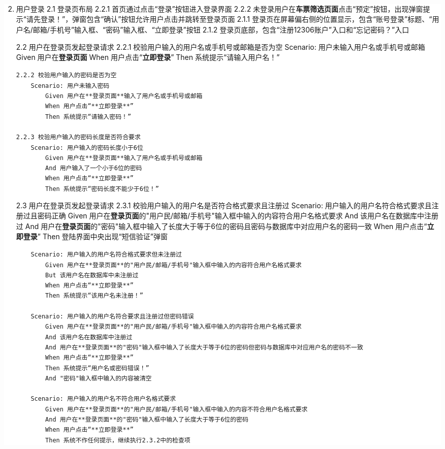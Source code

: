 2.  用户登录
    2.1 登录页布局
        2.2.1 首页通过点击“登录”按钮进入登录界面
        2.2.2 未登录用户在**车票筛选页面**点击“预定”按钮，出现弹窗提示“请先登录！”，弹窗包含“确认”按钮允许用户点击并跳转至登录页面
        2.1.1 登录页在屏幕偏右侧的位置显示，包含“账号登录”标题、“用户名/邮箱/手机号”输入框、“密码”输入框、“立即登录”按钮
        2.1.2 登录页底部，包含“注册12306账户”入口和“忘记密码？”入口
    
    2.2 用户在登录页发起登录请求
        2.2.1 校验用户输入的用户名或手机号或邮箱是否为空
            Scenario: 用户未输入用户名或手机号或邮箱
                Given 用户在**登录页面**
                When 用户点击“**立即登录**”
                Then 系统提示“请输入用户名！”
        
        2.2.2 校验用户输入的密码是否为空
            Scenario: 用户未输入密码
                Given 用户在**登录页面**输入了用户名或手机号或邮箱
                When 用户点击“**立即登录**”
                Then 系统提示“请输入密码！”
        
        2.2.3 校验用户输入的密码长度是否符合要求
            Scenario: 用户输入的密码长度小于6位
                Given 用户在**登录页面**输入了用户名或手机号或邮箱
                And 用户输入了一个小于6位的密码
                When 用户点击“**立即登录**”
                Then 系统提示“密码长度不能少于6位！”
    
    2.3 用户在登录页发起登录请求
        2.3.1 校验用户输入的用户名是否符合格式要求且注册过
            Scenario: 用户输入的用户名符合格式要求且注册过且密码正确
                Given 用户在**登录页面**的"用户民/邮箱/手机号"输入框中输入的内容符合用户名格式要求
                And 该用户名在数据库中注册过
                And 用户在**登录页面**的"密码"输入框中输入了长度大于等于6位的密码且密码与数据库中对应用户名的密码一致
                When 用户点击“**立即登录**”
                Then 登陆界面中央出现“短信验证”弹窗
            
            Scenario: 用户输入的用户名符合格式要求但未注册过
                Given 用户在**登录页面**的"用户民/邮箱/手机号"输入框中输入的内容符合用户名格式要求
                But 该用户名在数据库中未注册过
                When 用户点击“**立即登录**”
                Then 系统提示“该用户名未注册！”

            Scenario: 用户输入的用户名符合要求且注册过但密码错误
                Given 用户在**登录页面**的"用户民/邮箱/手机号"输入框中输入的内容符合用户名格式要求
                And 该用户名在数据库中注册过
                And 用户在**登录页面**的"密码"输入框中输入了长度大于等于6位的密码但密码与数据库中对应用户名的密码不一致
                When 用户点击“**立即登录**”
                Then 系统提示“用户名或密码错误！”
                And "密码"输入框中输入的内容被清空
            
            Scenario: 用户输入的用户名不符合用户名格式要求
                Given 用户在**登录页面**的"用户民/邮箱/手机号"输入框中输入的内容不符合用户名格式要求
                And 用户在**登录页面**的"密码"输入框中输入了长度大于等于6位的密码
                When 用户点击“**立即登录**”
                Then 系统不作任何提示，继续执行2.3.2中的检查项
        